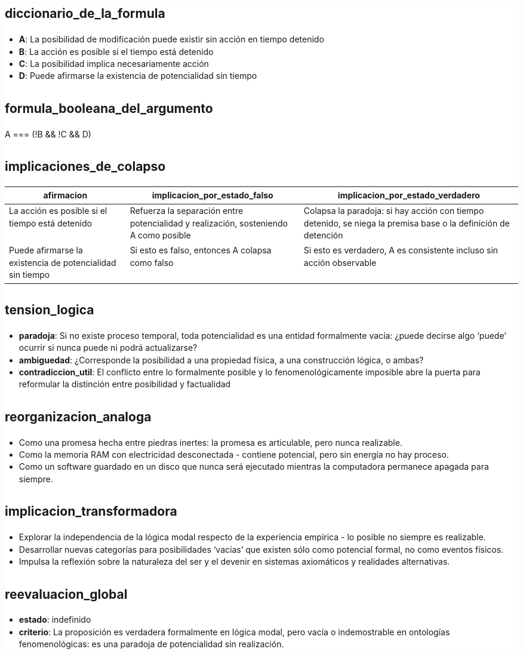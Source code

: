 ## diccionario_de_la_formula

- **A**: La posibilidad de modificación puede existir sin acción en tiempo detenido
- **B**: La acción es posible si el tiempo está detenido
- **C**: La posibilidad implica necesariamente acción
- **D**: Puede afirmarse la existencia de potencialidad sin tiempo

## formula_booleana_del_argumento

A === (!B && !C && D)

## implicaciones_de_colapso

| afirmacion | implicacion_por_estado_falso | implicacion_por_estado_verdadero |
| --- | --- | --- |
| La acción es posible si el tiempo está detenido | Refuerza la separación entre potencialidad y realización, sosteniendo A como posible | Colapsa la paradoja: si hay acción con tiempo detenido, se niega la premisa base o la definición de detención |
| Puede afirmarse la existencia de potencialidad sin tiempo | Si esto es falso, entonces A colapsa como falso | Si esto es verdadero, A es consistente incluso sin acción observable |

## tension_logica

- **paradoja**: Si no existe proceso temporal, toda potencialidad es una entidad formalmente vacía: ¿puede decirse algo ‘puede’ ocurrir si nunca puede ni podrá actualizarse?
- **ambiguedad**: ¿Corresponde la posibilidad a una propiedad física, a una construcción lógica, o ambas?
- **contradiccion_util**: El conflicto entre lo formalmente posible y lo fenomenológicamente imposible abre la puerta para reformular la distinción entre posibilidad y factualidad

## reorganizacion_analoga

- Como una promesa hecha entre piedras inertes: la promesa es articulable, pero nunca realizable.
- Como la memoria RAM con electricidad desconectada - contiene potencial, pero sin energía no hay proceso.
- Como un software guardado en un disco que nunca será ejecutado mientras la computadora permanece apagada para siempre.

## implicacion_transformadora

- Explorar la independencia de la lógica modal respecto de la experiencia empírica - lo posible no siempre es realizable.
- Desarrollar nuevas categorías para posibilidades ‘vacías’ que existen sólo como potencial formal, no como eventos físicos.
- Impulsa la reflexión sobre la naturaleza del ser y el devenir en sistemas axiomáticos y realidades alternativas.

## reevaluacion_global

- **estado**: indefinido
- **criterio**: La proposición es verdadera formalmente en lógica modal, pero vacía o indemostrable en ontologías fenomenológicas: es una paradoja de potencialidad sin realización.
